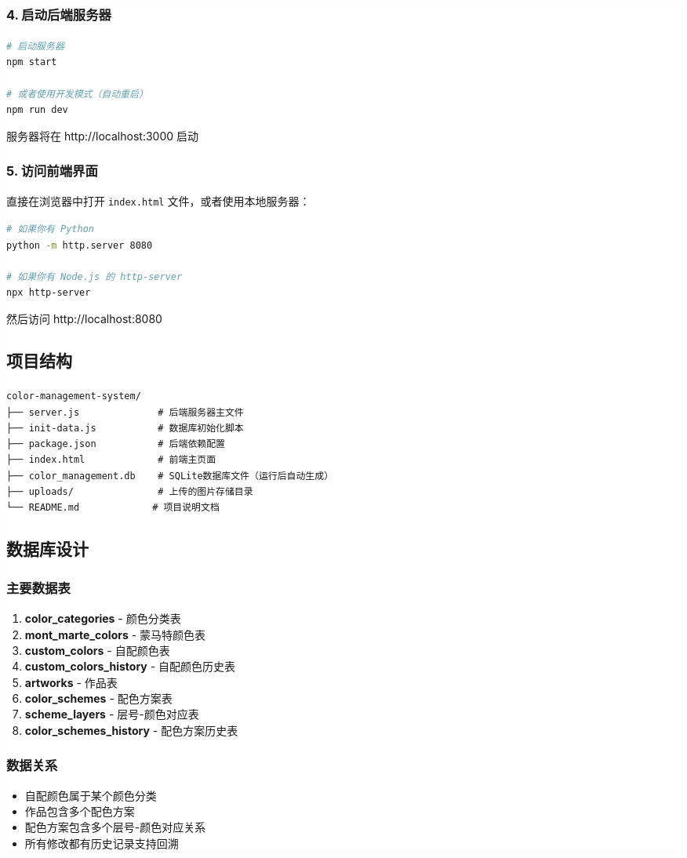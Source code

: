 ### 4. 启动后端服务器
```bash
# 启动服务器
npm start

# 或者使用开发模式（自动重启）
npm run dev
```

服务器将在 http://localhost:3000 启动

### 5. 访问前端界面
直接在浏览器中打开 `index.html` 文件，或者使用本地服务器：

```bash
# 如果你有 Python
python -m http.server 8080

# 如果你有 Node.js 的 http-server
npx http-server
```

然后访问 http://localhost:8080

## 项目结构

```
color-management-system/
├── server.js              # 后端服务器主文件
├── init-data.js           # 数据库初始化脚本
├── package.json           # 后端依赖配置
├── index.html             # 前端主页面
├── color_management.db    # SQLite数据库文件（运行后自动生成）
├── uploads/               # 上传的图片存储目录
└── README.md             # 项目说明文档
```

## 数据库设计

### 主要数据表
1. **color_categories** - 颜色分类表
2. **mont_marte_colors** - 蒙马特颜色表
3. **custom_colors** - 自配颜色表
4. **custom_colors_history** - 自配颜色历史表
5. **artworks** - 作品表
6. **color_schemes** - 配色方案表
7. **scheme_layers** - 层号-颜色对应表
8. **color_schemes_history** - 配色方案历史表

### 数据关系
- 自配颜色属于某个颜色分类
- 作品包含多个配色方案
- 配色方案包含多个层号-颜色对应关系
- 所有修改都有历史记录支持回溯
